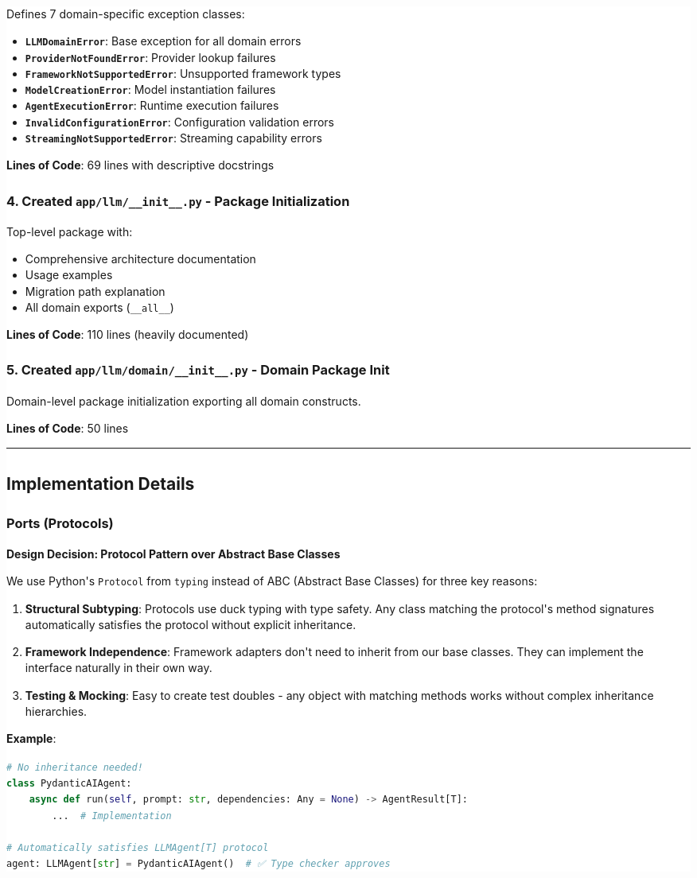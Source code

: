 Defines 7 domain-specific exception classes:

- **`LLMDomainError`**: Base exception for all domain errors
- **`ProviderNotFoundError`**: Provider lookup failures
- **`FrameworkNotSupportedError`**: Unsupported framework types
- **`ModelCreationError`**: Model instantiation failures
- **`AgentExecutionError`**: Runtime execution failures
- **`InvalidConfigurationError`**: Configuration validation errors
- **`StreamingNotSupportedError`**: Streaming capability errors

**Lines of Code**: 69 lines with descriptive docstrings

### 4. Created `app/llm/__init__.py` - Package Initialization

Top-level package with:
- Comprehensive architecture documentation
- Usage examples
- Migration path explanation
- All domain exports (`__all__`)

**Lines of Code**: 110 lines (heavily documented)

### 5. Created `app/llm/domain/__init__.py` - Domain Package Init

Domain-level package initialization exporting all domain constructs.

**Lines of Code**: 50 lines

---

## Implementation Details

### Ports (Protocols)

**Design Decision: Protocol Pattern over Abstract Base Classes**

We use Python's `Protocol` from `typing` instead of ABC (Abstract Base Classes) for three key reasons:

1. **Structural Subtyping**: Protocols use duck typing with type safety. Any class matching the protocol's method signatures automatically satisfies the protocol without explicit inheritance.

2. **Framework Independence**: Framework adapters don't need to inherit from our base classes. They can implement the interface naturally in their own way.

3. **Testing & Mocking**: Easy to create test doubles - any object with matching methods works without complex inheritance hierarchies.

**Example**:
```python
# No inheritance needed!
class PydanticAIAgent:
    async def run(self, prompt: str, dependencies: Any = None) -> AgentResult[T]:
        ...  # Implementation

# Automatically satisfies LLMAgent[T] protocol
agent: LLMAgent[str] = PydanticAIAgent()  # ✅ Type checker approves
```
